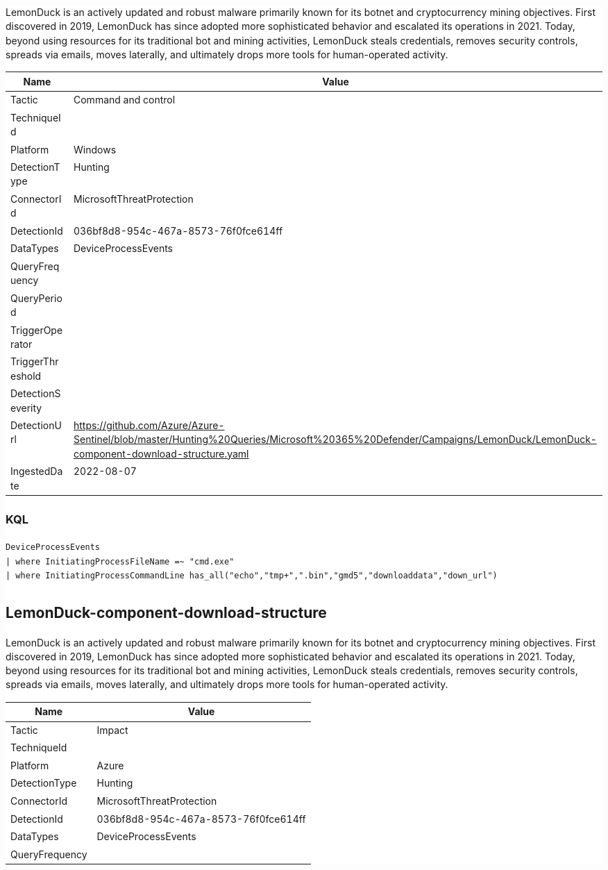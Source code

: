 LemonDuck is an actively updated and robust malware primarily known for its botnet and cryptocurrency mining objectives. First discovered in 2019, LemonDuck has since adopted more sophisticated behavior and escalated its operations in 2021. Today, beyond using resources for its traditional bot and mining activities, LemonDuck steals credentials, removes security controls, spreads via emails, moves laterally, and ultimately drops more tools for human-operated activity.

|Name | Value |
| --- | --- |
|Tactic | Command and control|
|TechniqueId | |
|Platform | Windows|
|DetectionType | Hunting |
|ConnectorId | MicrosoftThreatProtection |
|DetectionId | 036bf8d8-954c-467a-8573-76f0fce614ff |
|DataTypes | DeviceProcessEvents |
|QueryFrequency |  |
|QueryPeriod |  |
|TriggerOperator |  |
|TriggerThreshold |  |
|DetectionSeverity |  |
|DetectionUrl | https://github.com/Azure/Azure-Sentinel/blob/master/Hunting%20Queries/Microsoft%20365%20Defender/Campaigns/LemonDuck/LemonDuck-component-download-structure.yaml |
|IngestedDate | 2022-08-07 |

### KQL
```kql
DeviceProcessEvents
| where InitiatingProcessFileName =~ "cmd.exe"
| where InitiatingProcessCommandLine has_all("echo","tmp+",".bin","gmd5","downloaddata","down_url")

```

## LemonDuck-component-download-structure

LemonDuck is an actively updated and robust malware primarily known for its botnet and cryptocurrency mining objectives. First discovered in 2019, LemonDuck has since adopted more sophisticated behavior and escalated its operations in 2021. Today, beyond using resources for its traditional bot and mining activities, LemonDuck steals credentials, removes security controls, spreads via emails, moves laterally, and ultimately drops more tools for human-operated activity.

|Name | Value |
| --- | --- |
|Tactic | Impact|
|TechniqueId | |
|Platform | Azure|
|DetectionType | Hunting |
|ConnectorId | MicrosoftThreatProtection |
|DetectionId | 036bf8d8-954c-467a-8573-76f0fce614ff |
|DataTypes | DeviceProcessEvents |
|QueryFrequency |  |